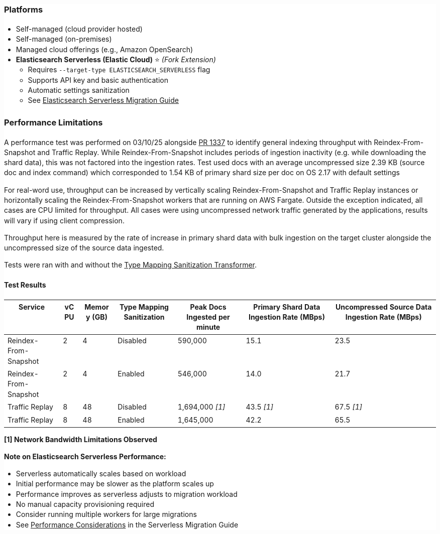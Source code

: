 ### Platforms
  - Self-managed (cloud provider hosted)
  - Self-managed (on-premises)
  - Managed cloud offerings (e.g., Amazon OpenSearch)
  - **Elasticsearch Serverless (Elastic Cloud)** ⭐ _(Fork Extension)_
    - Requires `--target-type ELASTICSEARCH_SERVERLESS` flag
    - Supports API key and basic authentication
    - Automatic settings sanitization
    - See [Elasticsearch Serverless Migration Guide](DocumentsFromSnapshotMigration/ELASTICSEARCH_SERVERLESS.md)

### Performance Limitations
A performance test was performed on 03/10/25 alongside [PR 1337](https://github.com/opensearch-project/opensearch-migrations/pull/1337)
to identify general indexing throughput with Reindex-From-Snapshot and Traffic Replay. While Reindex-From-Snapshot
includes periods of ingestion inactivity (e.g. while downloading the shard data), this was not factored into the ingestion rates.
Test used docs with an average uncompressed size 2.39 KB (source doc and index command) which corresponded to 1.54 KB of primary shard size per doc on OS 2.17 with default settings

For real-word use, throughput can be increased by vertically scaling Reindex-From-Snapshot and Traffic Replay instances or horizontally scaling
the Reindex-From-Snapshot workers that are running on AWS Fargate. Outside the exception indicated, all cases are CPU limited for throughput.
All cases were using uncompressed network traffic generated by the applications, results will vary if using client compression.

Throughput here is measured by the rate of increase in primary shard data with bulk ingestion on the target cluster alongside
the uncompressed size of the source data ingested.

Tests were ran with and without the [Type Mapping Sanitization Transformer](./transformation/transformationPlugins/jsonMessageTransformers/jsonTypeMappingsSanitizationTransformer/README.md).

#### Test Results
| Service               | vCPU | Memory (GB) | Type Mapping Sanitization | Peak Docs Ingested per minute | Primary Shard Data Ingestion Rate (MBps) | Uncompressed Source Data Ingestion Rate (MBps) |
| --------------------- | ---- | ----------- | ------------------------- | ----------------------------- | ---------------------------------------- | ---------------------------------------------- |
| Reindex-From-Snapshot | 2    | 4           | Disabled                  | 590,000                       | 15.1                                     | 23.5                                           |
| Reindex-From-Snapshot | 2    | 4           | Enabled                   | 546,000                       | 14.0                                     | 21.7                                           |
| Traffic Replay        | 8    | 48          | Disabled                  | 1,694,000 *[1]*               | 43.5  *[1]*                              | 67.5   *[1]*                                   |
| Traffic Replay        | 8    | 48          | Enabled                   | 1,645,000                     | 42.2                                     | 65.5                                           |

**[1] Network Bandwidth Limitations Observed**

**Note on Elasticsearch Serverless Performance:**
- Serverless automatically scales based on workload
- Initial performance may be slower as the platform scales up
- Performance improves as serverless adjusts to migration workload
- No manual capacity provisioning required
- Consider running multiple workers for large migrations
- See [Performance Considerations](DocumentsFromSnapshotMigration/ELASTICSEARCH_SERVERLESS.md#performance-considerations) in the Serverless Migration Guide

